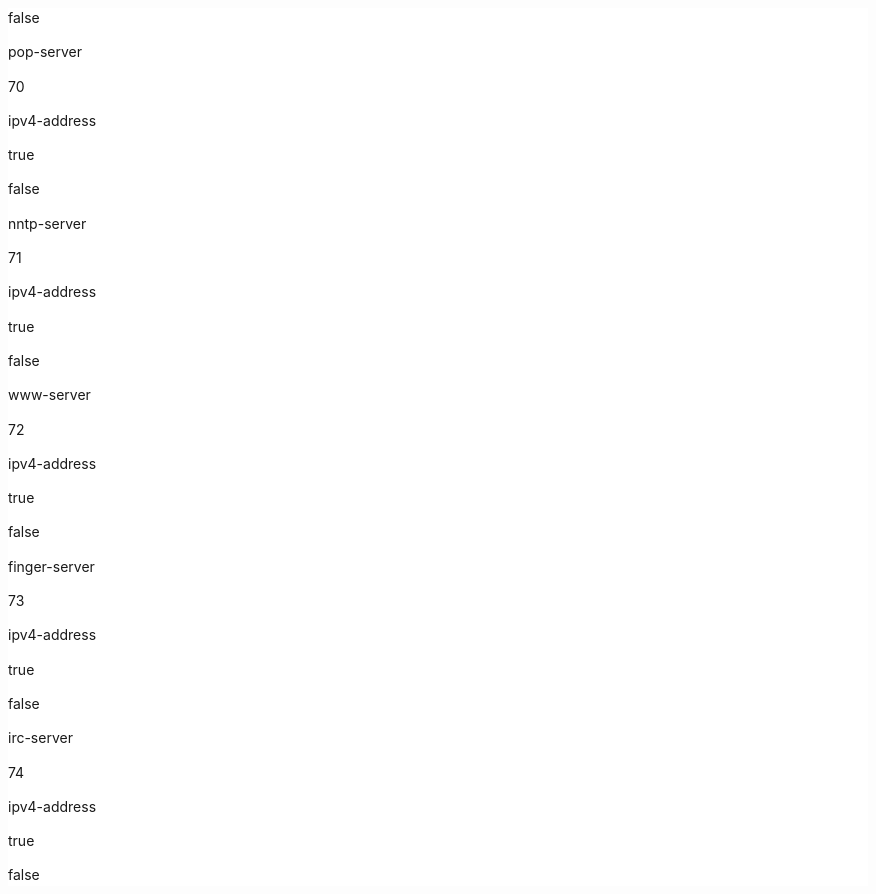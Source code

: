 false

pop-server
	

70
	

ipv4-address
	

true
	

false

nntp-server
	

71
	

ipv4-address
	

true
	

false

www-server
	

72
	

ipv4-address
	

true
	

false

finger-server
	

73
	

ipv4-address
	

true
	

false

irc-server
	

74
	

ipv4-address
	

true
	

false
